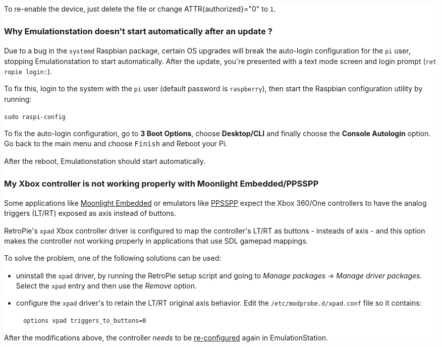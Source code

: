 To re-enable the device, just delete the file or change ATTR{authorized}="0" to `1`.

### Why Emulationstation doesn't start automatically after an update ?

Due to a bug in the `systemd` Raspbian package, certain OS upgrades will break the auto-login configuration for the `pi` user, stopping Emulationstation to start automatically. After the update, you're presented with a text mode screen and login prompt (`retropie login:`).

To fix this, login to the system with the `pi` user (default password is `raspberry`), then start the Raspbian configuration utility by running:

```
sudo raspi-config
```

To fix the auto-login configuration, go to **3 Boot Options**, choose **Desktop/CLI** and finally choose the **Console Autologin** option. Go back to the main menu and choose <kbd>Finish</kbd> and Reboot your Pi. 

After the reboot, Emulationstation should start automatically.

### My Xbox controller is not working properly with Moonlight Embedded/PPSSPP

Some applications like [Moonlight Embedded](https://github.com/moonlight-stream/moonlight-embedded) or emulators like [PPSSPP](https://ppsspp.org) expect the Xbox 360/One controllers to have the analog triggers (LT/RT) exposed as axis instead of buttons.

RetroPie's `xpad` Xbox controller driver is configured to map the controller's LT/RT as buttons - insteads of axis - and this option makes the controller not working properly in applications that use SDL gamepad mappings.

To solve the problem, one of the following solutions can be used:

* uninstall the `xpad` driver, by running the RetroPie setup script and going to _Manage packages_ -> _Manage driver packages_. Select the `xpad` entry and then use the _Remove_ option.

* configure the `xpad` driver's to retain the LT/RT original axis behavior. Edit the `/etc/modprobe.d/xpad.conf` file so it contains:

   ````
	 options xpad triggers_to_buttons=0
	 ````

After the modifications above, the controller _needs_ to be [re-configured](Controller-Configuration) again in EmulationStation.
